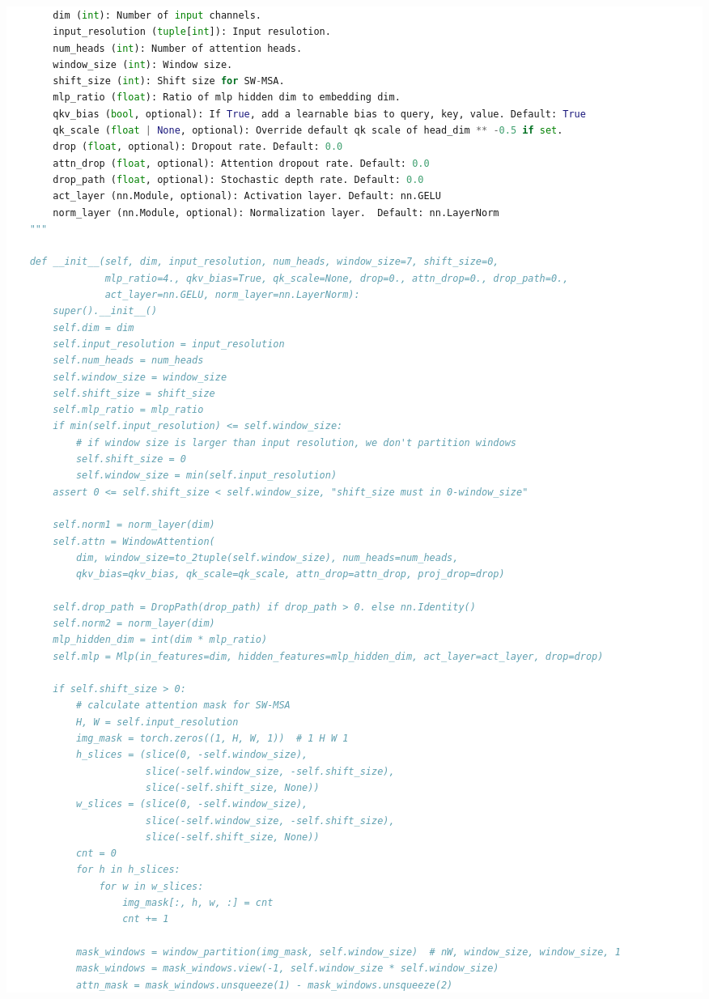 ``` python
        dim (int): Number of input channels.
        input_resolution (tuple[int]): Input resulotion.
        num_heads (int): Number of attention heads.
        window_size (int): Window size.
        shift_size (int): Shift size for SW-MSA.
        mlp_ratio (float): Ratio of mlp hidden dim to embedding dim.
        qkv_bias (bool, optional): If True, add a learnable bias to query, key, value. Default: True
        qk_scale (float | None, optional): Override default qk scale of head_dim ** -0.5 if set.
        drop (float, optional): Dropout rate. Default: 0.0
        attn_drop (float, optional): Attention dropout rate. Default: 0.0
        drop_path (float, optional): Stochastic depth rate. Default: 0.0
        act_layer (nn.Module, optional): Activation layer. Default: nn.GELU
        norm_layer (nn.Module, optional): Normalization layer.  Default: nn.LayerNorm
    """

    def __init__(self, dim, input_resolution, num_heads, window_size=7, shift_size=0,
                 mlp_ratio=4., qkv_bias=True, qk_scale=None, drop=0., attn_drop=0., drop_path=0.,
                 act_layer=nn.GELU, norm_layer=nn.LayerNorm):
        super().__init__()
        self.dim = dim
        self.input_resolution = input_resolution
        self.num_heads = num_heads
        self.window_size = window_size
        self.shift_size = shift_size
        self.mlp_ratio = mlp_ratio
        if min(self.input_resolution) <= self.window_size:
            # if window size is larger than input resolution, we don't partition windows
            self.shift_size = 0
            self.window_size = min(self.input_resolution)
        assert 0 <= self.shift_size < self.window_size, "shift_size must in 0-window_size"

        self.norm1 = norm_layer(dim)
        self.attn = WindowAttention(
            dim, window_size=to_2tuple(self.window_size), num_heads=num_heads,
            qkv_bias=qkv_bias, qk_scale=qk_scale, attn_drop=attn_drop, proj_drop=drop)

        self.drop_path = DropPath(drop_path) if drop_path > 0. else nn.Identity()
        self.norm2 = norm_layer(dim)
        mlp_hidden_dim = int(dim * mlp_ratio)
        self.mlp = Mlp(in_features=dim, hidden_features=mlp_hidden_dim, act_layer=act_layer, drop=drop)

        if self.shift_size > 0:
            # calculate attention mask for SW-MSA
            H, W = self.input_resolution
            img_mask = torch.zeros((1, H, W, 1))  # 1 H W 1
            h_slices = (slice(0, -self.window_size),
                        slice(-self.window_size, -self.shift_size),
                        slice(-self.shift_size, None))
            w_slices = (slice(0, -self.window_size),
                        slice(-self.window_size, -self.shift_size),
                        slice(-self.shift_size, None))
            cnt = 0
            for h in h_slices:
                for w in w_slices:
                    img_mask[:, h, w, :] = cnt
                    cnt += 1

            mask_windows = window_partition(img_mask, self.window_size)  # nW, window_size, window_size, 1
            mask_windows = mask_windows.view(-1, self.window_size * self.window_size)
            attn_mask = mask_windows.unsqueeze(1) - mask_windows.unsqueeze(2)
```